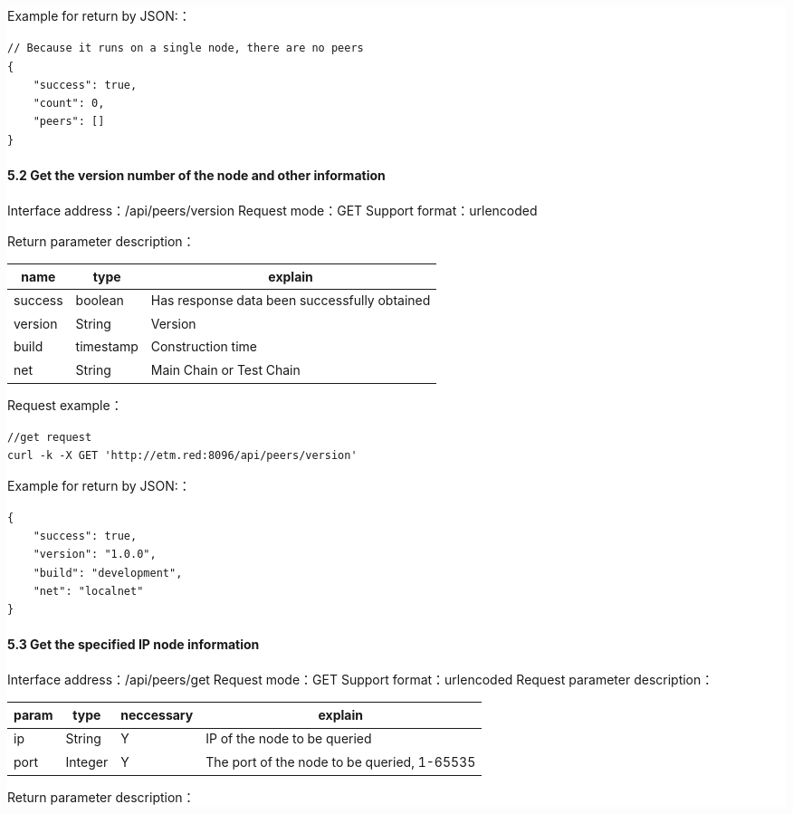Example for return by JSON:：

	// Because it runs on a single node, there are no peers
	{
		"success": true,
		"count": 0,
		"peers": []
	}

#### 5.2 Get the version number of the node and other information
Interface address：/api/peers/version
Request mode：GET
Support format：urlencoded

Return parameter description：

|name	|type   |explain              |
|------ |-----  |----              |
|success|boolean  |Has response data been successfully obtained      |
| version | String  |Version|
| build | timestamp  |Construction time|
| net | String  |Main Chain or Test Chain|



Request example：

	//get request
	curl -k -X GET 'http://etm.red:8096/api/peers/version'

Example for return by JSON:：

	{
		"success": true,
		"version": "1.0.0",
		"build": "development",
		"net": "localnet"
	}

#### 5.3 Get the specified IP node information
Interface address：/api/peers/get
Request mode：GET
Support format：urlencoded
Request parameter description：

|param	|type   |neccessary |explain              |
|------ |-----  |---  |----              |
| ip | String | Y   | IP of the node to be queried |
| port | Integer | Y   | The port of the node to be queried, 1-65535 |

Return parameter description：
